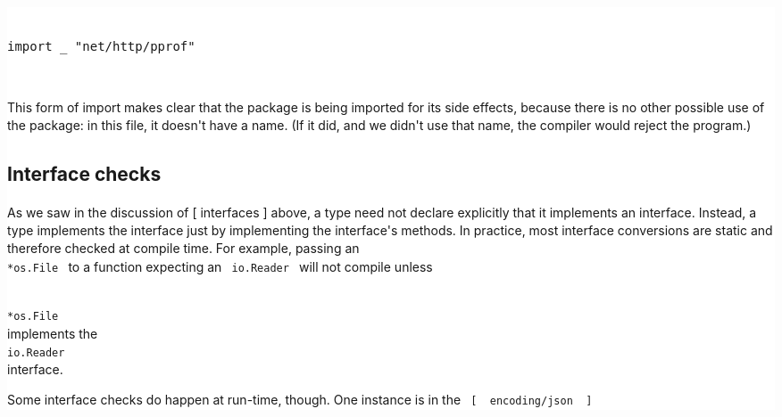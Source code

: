 </p>
<pre>

import _ "net/http/pprof"

</pre>
<p>

This form of import makes clear that the package is being
imported for its side effects, because there is no other possible
use of the package: in this file, it doesn't have a name.
(If it did, and we didn't use that name, the compiler would reject the program.)

</p>

## Interface checks
<p>

As we saw in the discussion of 
[
<a>
interfaces
</a>
]
 above,
a type need not declare explicitly that it implements an interface.
Instead, a type implements the interface just by implementing the interface's methods.
In practice, most interface conversions are static and therefore checked at compile time.
For example, passing an 
<code>
*os.File
</code>
 to a function
expecting an 
<code>
io.Reader
</code>
 will not compile unless

<code>
*os.File
</code>
 implements the 
<code>
io.Reader
</code>
 interface.

</p>
<p>

Some interface checks do happen at run-time, though.
One instance is in the 
<code>
[
<a>
encoding/json
</a>
]
</code>
